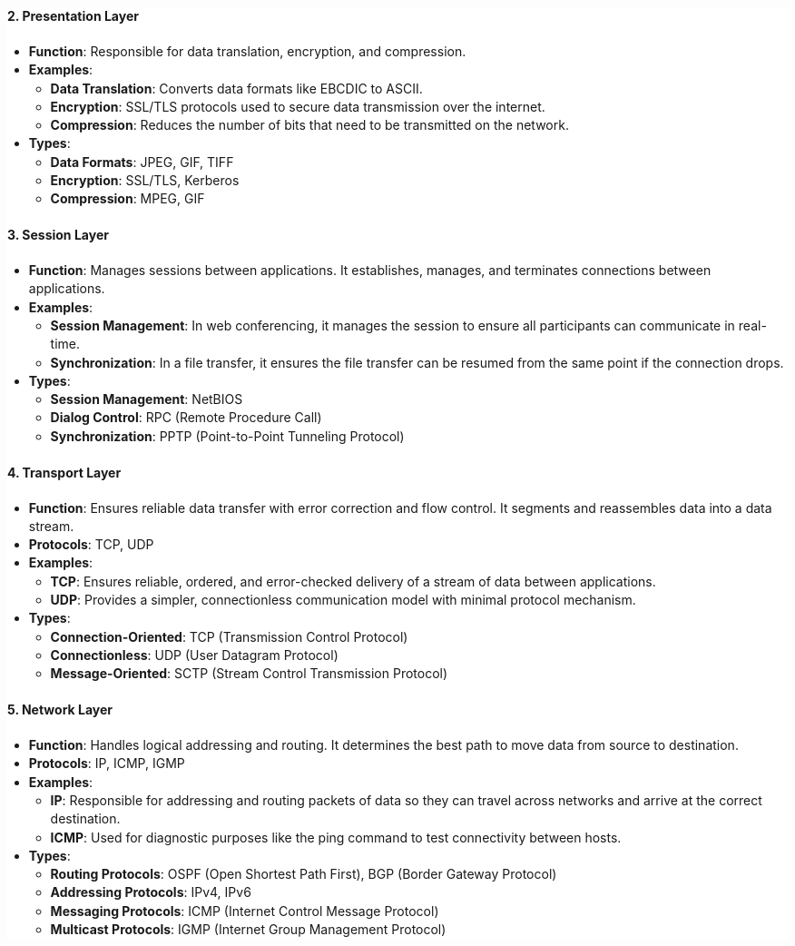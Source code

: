 #### 2. Presentation Layer

-   **Function**: Responsible for data translation, encryption, and compression.
-   **Examples**:
    -   **Data Translation**: Converts data formats like EBCDIC to ASCII.
    -   **Encryption**: SSL/TLS protocols used to secure data transmission over the internet.
    -   **Compression**: Reduces the number of bits that need to be transmitted on the network.
-   **Types**:
    -   **Data Formats**: JPEG, GIF, TIFF
    -   **Encryption**: SSL/TLS, Kerberos
    -   **Compression**: MPEG, GIF

#### 3. Session Layer

-   **Function**: Manages sessions between applications. It establishes, manages, and terminates connections between applications.
-   **Examples**:
    -   **Session Management**: In web conferencing, it manages the session to ensure all participants can communicate in real-time.
    -   **Synchronization**: In a file transfer, it ensures the file transfer can be resumed from the same point if the connection drops.
-   **Types**:
    -   **Session Management**: NetBIOS
    -   **Dialog Control**: RPC (Remote Procedure Call)
    -   **Synchronization**: PPTP (Point-to-Point Tunneling Protocol)

#### 4. Transport Layer

-   **Function**: Ensures reliable data transfer with error correction and flow control. It segments and reassembles data into a data stream.
-   **Protocols**: TCP, UDP
-   **Examples**:
    -   **TCP**: Ensures reliable, ordered, and error-checked delivery of a stream of data between applications.
    -   **UDP**: Provides a simpler, connectionless communication model with minimal protocol mechanism.
-   **Types**:
    -   **Connection-Oriented**: TCP (Transmission Control Protocol)
    -   **Connectionless**: UDP (User Datagram Protocol)
    -   **Message-Oriented**: SCTP (Stream Control Transmission Protocol)

#### 5. Network Layer

-   **Function**: Handles logical addressing and routing. It determines the best path to move data from source to destination.
-   **Protocols**: IP, ICMP, IGMP
-   **Examples**:
    -   **IP**: Responsible for addressing and routing packets of data so they can travel across networks and arrive at the correct destination.
    -   **ICMP**: Used for diagnostic purposes like the ping command to test connectivity between hosts.
-   **Types**:
    -   **Routing Protocols**: OSPF (Open Shortest Path First), BGP (Border Gateway Protocol)
    -   **Addressing Protocols**: IPv4, IPv6
    -   **Messaging Protocols**: ICMP (Internet Control Message Protocol)
    -   **Multicast Protocols**: IGMP (Internet Group Management Protocol)
